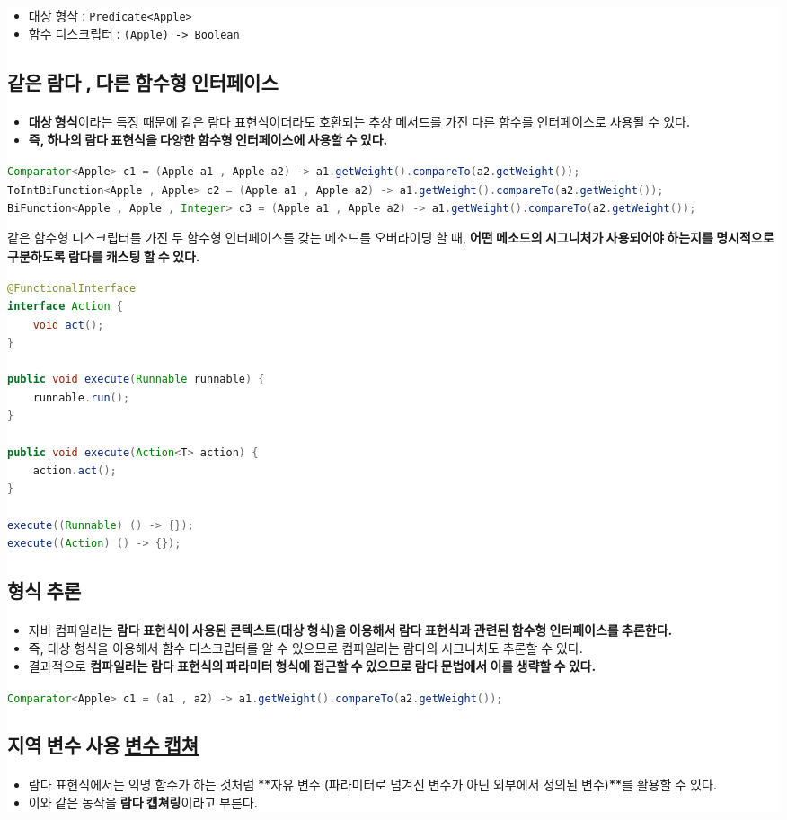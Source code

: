 - 대상 형삭 : `Predicate<Apple>`
- 함수 디스크립터 : `(Apple) -> Boolean`

## 같은 람다 , 다른 함수형 인터페이스

- **대상 형식**이라는 특징 때문에 같은 람다 표현식이더라도 호환되는 추상 메서드를 가진 다른 함수를 인터페이스로 사용될 수 있다.
- **즉, 하나의 람다 표현식을 다양한 함수형 인터페이스에 사용할 수 있다.**

```java
Comparator<Apple> c1 = (Apple a1 , Apple a2) -> a1.getWeight().compareTo(a2.getWeight());
ToIntBiFunction<Apple , Apple> c2 = (Apple a1 , Apple a2) -> a1.getWeight().compareTo(a2.getWeight());
BiFunction<Apple , Apple , Integer> c3 = (Apple a1 , Apple a2) -> a1.getWeight().compareTo(a2.getWeight());
```

같은 함수형 디스크립터를 가진 두 함수형 인터페이스를 갖는 메소드를 오버라이딩 할 때, **어떤 메소드의 시그니처가 사용되어야 하는지를 명시적으로 구분하도록 람다를 캐스팅 할 수 있다.**  

```java
@FunctionalInterface
interface Action {
    void act();
}

public void execute(Runnable runnable) {
    runnable.run();
}

public void execute(Action<T> action) {
    action.act();
}

execute((Runnable) () -> {});
execute((Action) () -> {});
```

## 형식 추론
- 자바 컴파일러는 **람다 표현식이 사용된 콘텍스트(대상 형식)을 이용해서 람다 표현식과 관련된 함수형 인터페이스를 추론한다.**
- 즉, 대상 형식을 이용해서 함수 디스크립터를 알 수 있으므로 컴파일러는 람다의 시그니처도 추론할 수 있다.
- 결과적으로 **컴파일러는 람다 표현식의 파라미터 형식에 접근할 수 있으므로 람다 문법에서 이를 생략할 수 있다.**

```java
Comparator<Apple> c1 = (a1 , a2) -> a1.getWeight().compareTo(a2.getWeight());
```

## 지역 변수 사용 [변수 캡쳐](https://github.com/jdalma/footprints/blob/main/%EC%9E%90%EB%B0%94/%EC%9E%90%EB%B0%948/FunctionalInterface_Lambda.md#%EB%B3%80%EC%88%98-%EC%BA%A1%EC%B2%98-variable-capture)
- 람다 표현식에서는 익명 함수가 하는 것처럼 **자유 변수 (파라미터로 넘겨진 변수가 아닌 외부에서 정의된 변수)**를 활용할 수 있다.
- 이와 같은 동작을 **람다 캡쳐링**이라고 부른다.
